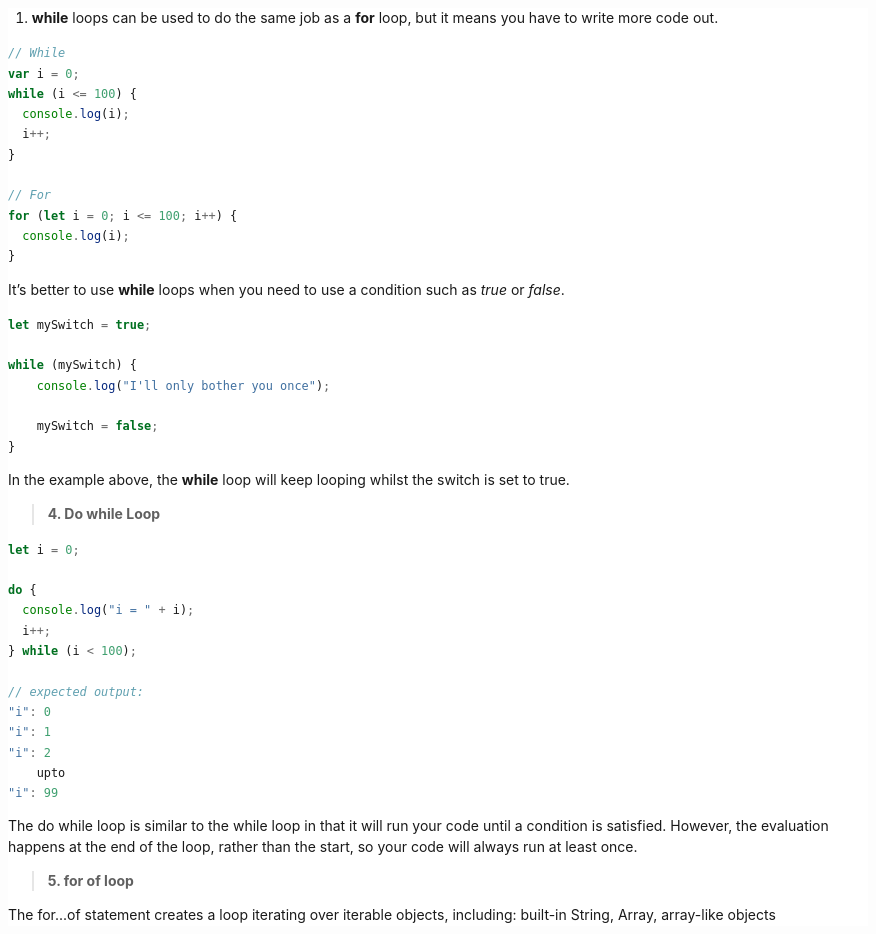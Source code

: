 1. **while** loops can be used to do the same job as a **for** loop, but it means you have to write more code out.

```jsx
// While 
var i = 0;
while (i <= 100) {
  console.log(i);
  i++;
}

// For
for (let i = 0; i <= 100; i++) {
  console.log(i);
}
```

 It’s better to use **while** loops when you need to use a condition such as *true* or *false*.

```jsx
let mySwitch = true;

while (mySwitch) {
    console.log("I'll only bother you once");

    mySwitch = false;
}
```

In the example above, the **while** loop will keep looping whilst the switch is set to true.

>**4. Do while Loop**
```jsx
let i = 0;

do {
  console.log("i = " + i);
  i++;
} while (i < 100);

// expected output: 
"i": 0
"i": 1
"i": 2
	upto
"i": 99
```
<p>The do while loop is similar to the while loop in that it will run your code until a condition is satisfied. However, the evaluation happens at the end of the loop, rather than the start, so your code will always run at least once.</p>

> **5. for of loop**
   <p>The for...of statement creates a loop iterating over iterable objects, including: built-in String, Array, array-like objects</p>

